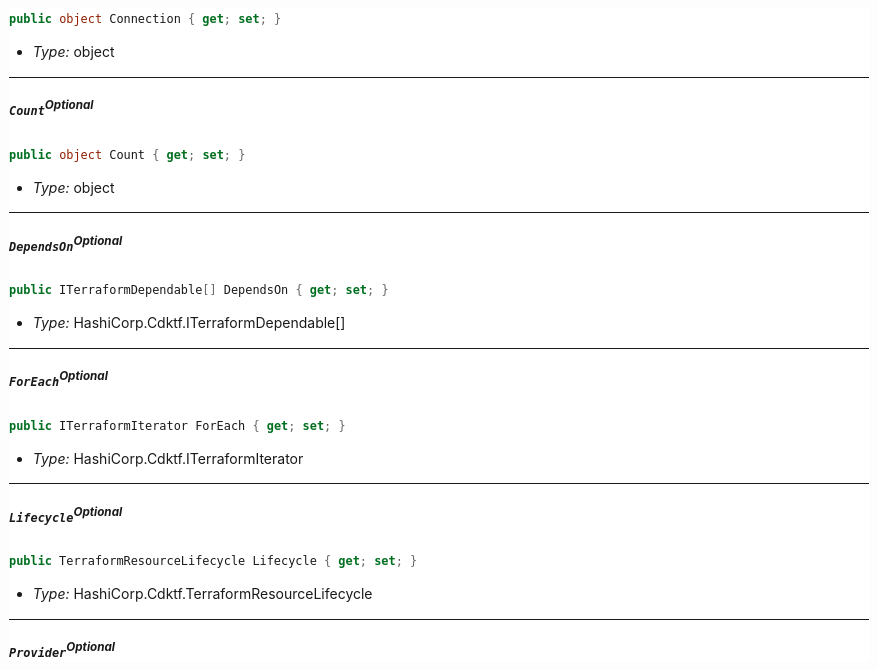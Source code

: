 ```csharp
public object Connection { get; set; }
```

- *Type:* object

---

##### `Count`<sup>Optional</sup> <a name="Count" id="@cdktf/provider-okta.orgConfiguration.OrgConfigurationConfig.property.count"></a>

```csharp
public object Count { get; set; }
```

- *Type:* object

---

##### `DependsOn`<sup>Optional</sup> <a name="DependsOn" id="@cdktf/provider-okta.orgConfiguration.OrgConfigurationConfig.property.dependsOn"></a>

```csharp
public ITerraformDependable[] DependsOn { get; set; }
```

- *Type:* HashiCorp.Cdktf.ITerraformDependable[]

---

##### `ForEach`<sup>Optional</sup> <a name="ForEach" id="@cdktf/provider-okta.orgConfiguration.OrgConfigurationConfig.property.forEach"></a>

```csharp
public ITerraformIterator ForEach { get; set; }
```

- *Type:* HashiCorp.Cdktf.ITerraformIterator

---

##### `Lifecycle`<sup>Optional</sup> <a name="Lifecycle" id="@cdktf/provider-okta.orgConfiguration.OrgConfigurationConfig.property.lifecycle"></a>

```csharp
public TerraformResourceLifecycle Lifecycle { get; set; }
```

- *Type:* HashiCorp.Cdktf.TerraformResourceLifecycle

---

##### `Provider`<sup>Optional</sup> <a name="Provider" id="@cdktf/provider-okta.orgConfiguration.OrgConfigurationConfig.property.provider"></a>
